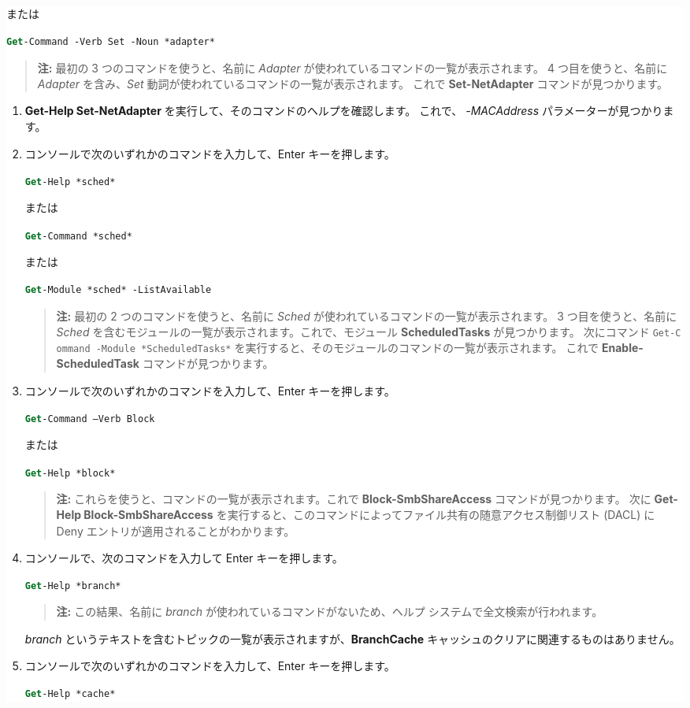    または

   ```ps
   Get-Command -Verb Set -Noun *adapter* 
   ```

   > **注:** 最初の 3 つのコマンドを使うと、名前に *Adapter* が使われているコマンドの一覧が表示されます。 4 つ目を使うと、名前に *Adapter* を含み、*Set* 動詞が使われているコマンドの一覧が表示されます。 これで **Set-NetAdapter** コマンドが見つかります。

1. **Get-Help Set-NetAdapter** を実行して、そのコマンドのヘルプを確認します。 これで、 *-MACAddress* パラメーターが見つかります。

1. コンソールで次のいずれかのコマンドを入力して、Enter キーを押します。

   ```ps
   Get-Help *sched* 
   ```

   または

   ```ps
   Get-Command *sched* 
   ```

   または

   ```ps
   Get-Module *sched* -ListAvailable
   ```

   > **注:** 最初の 2 つのコマンドを使うと、名前に *Sched* が使われているコマンドの一覧が表示されます。 3 つ目を使うと、名前に *Sched* を含むモジュールの一覧が表示されます。これで、モジュール **ScheduledTasks** が見つかります。 次にコマンド `Get-Command -Module *ScheduledTasks*` を実行すると、そのモジュールのコマンドの一覧が表示されます。 これで **Enable-ScheduledTask** コマンドが見つかります。

1. コンソールで次のいずれかのコマンドを入力して、Enter キーを押します。

   ```ps
   Get-Command –Verb Block 
   ```

   または

   ```ps
   Get-Help *block* 
   ```

   > **注:** これらを使うと、コマンドの一覧が表示されます。これで **Block-SmbShareAccess** コマンドが見つかります。 次に **Get-Help Block-SmbShareAccess** を実行すると、このコマンドによってファイル共有の随意アクセス制御リスト (DACL) に Deny エントリが適用されることがわかります。

1. コンソールで、次のコマンドを入力して Enter キーを押します。

   ```ps
   Get-Help *branch*
   ```

   > **注:** この結果、名前に *branch* が使われているコマンドがないため、ヘルプ システムで全文検索が行われます。

   *branch* というテキストを含むトピックの一覧が表示されますが、**BranchCache** キャッシュのクリアに関連するものはありません。

1. コンソールで次のいずれかのコマンドを入力して、Enter キーを押します。

   ```ps
   Get-Help *cache* 
   ```
